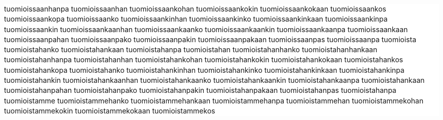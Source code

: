 tuomioissaanhanpa
tuomioissaanhan
tuomioissaankohan
tuomioissaankokin
tuomioissaankokaan
tuomioissaankos
tuomioissaankopa
tuomioissaanko
tuomioissaankinhan
tuomioissaankinko
tuomioissaankinkaan
tuomioissaankinpa
tuomioissaankin
tuomioissaankaanhan
tuomioissaankaanko
tuomioissaankaankin
tuomioissaankaanpa
tuomioissaankaan
tuomioissaanpahan
tuomioissaanpako
tuomioissaanpakin
tuomioissaanpakaan
tuomioissaanpas
tuomioissaanpa
tuomioista
tuomioistahanko
tuomioistahankaan
tuomioistahanpa
tuomioistahan
tuomioistahanhanko
tuomioistahanhankaan
tuomioistahanhanpa
tuomioistahanhan
tuomioistahankohan
tuomioistahankokin
tuomioistahankokaan
tuomioistahankos
tuomioistahankopa
tuomioistahanko
tuomioistahankinhan
tuomioistahankinko
tuomioistahankinkaan
tuomioistahankinpa
tuomioistahankin
tuomioistahankaanhan
tuomioistahankaanko
tuomioistahankaankin
tuomioistahankaanpa
tuomioistahankaan
tuomioistahanpahan
tuomioistahanpako
tuomioistahanpakin
tuomioistahanpakaan
tuomioistahanpas
tuomioistahanpa
tuomioistamme
tuomioistammehanko
tuomioistammehankaan
tuomioistammehanpa
tuomioistammehan
tuomioistammekohan
tuomioistammekokin
tuomioistammekokaan
tuomioistammekos